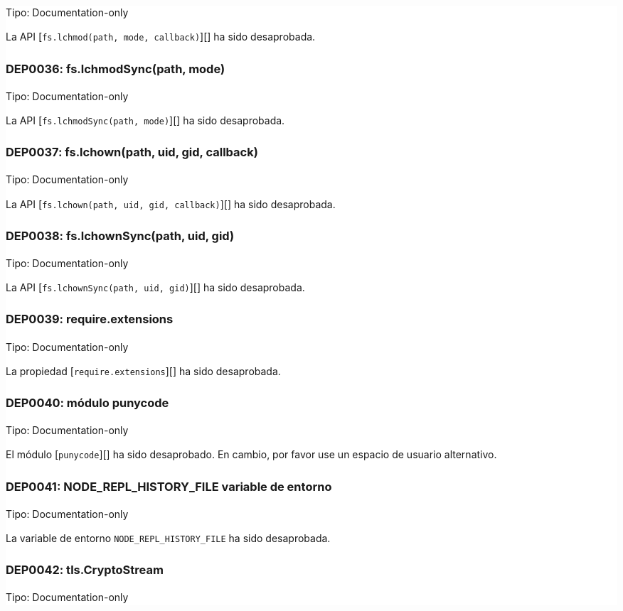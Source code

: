Tipo: Documentation-only

La API [`fs.lchmod(path, mode, callback)`][] ha sido desaprobada.

<a id="DEP0036"></a>

### DEP0036: fs.lchmodSync(path, mode)

Tipo: Documentation-only

La API [`fs.lchmodSync(path, mode)`][] ha sido desaprobada.

<a id="DEP0037"></a>

### DEP0037: fs.lchown(path, uid, gid, callback)

Tipo: Documentation-only

La API [`fs.lchown(path, uid, gid, callback)`][] ha sido desaprobada.

<a id="DEP0038"></a>

### DEP0038: fs.lchownSync(path, uid, gid)

Tipo: Documentation-only

La API [`fs.lchownSync(path, uid, gid)`][] ha sido desaprobada.

<a id="DEP0039"></a>

### DEP0039: require.extensions

Tipo: Documentation-only

La propiedad [`require.extensions`][] ha sido desaprobada.

<a id="DEP0040"></a>

### DEP0040: módulo punycode

Tipo: Documentation-only

El módulo [`punycode`][] ha sido desaprobado. En cambio, por favor use un espacio de usuario alternativo.

<a id="DEP0041"></a>

### DEP0041: NODE\_REPL\_HISTORY\_FILE variable de entorno

Tipo: Documentation-only

La variable de entorno `NODE_REPL_HISTORY_FILE` ha sido desaprobada.

<a id="DEP0042"></a>

### DEP0042: tls.CryptoStream

Tipo: Documentation-only
